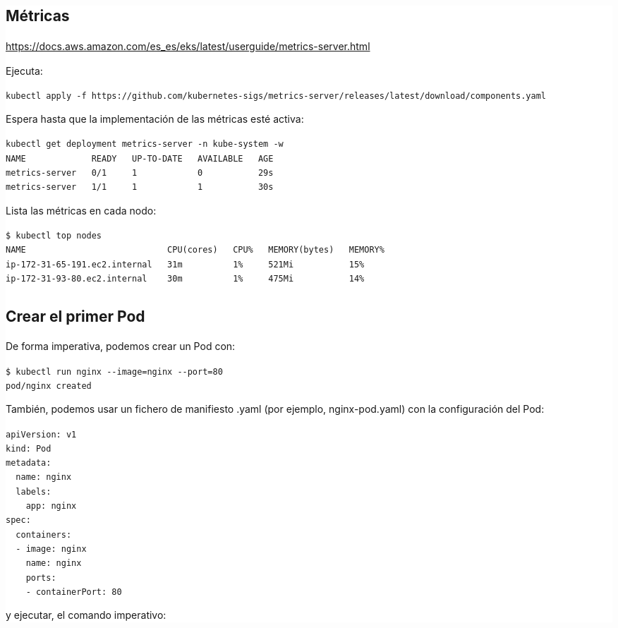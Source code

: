 ## Métricas

https://docs.aws.amazon.com/es_es/eks/latest/userguide/metrics-server.html

Ejecuta:

```
kubectl apply -f https://github.com/kubernetes-sigs/metrics-server/releases/latest/download/components.yaml
```
Espera hasta que la implementación de las métricas esté activa:

```
kubectl get deployment metrics-server -n kube-system -w
NAME             READY   UP-TO-DATE   AVAILABLE   AGE
metrics-server   0/1     1            0           29s
metrics-server   1/1     1            1           30s
```

Lista las métricas en cada nodo:

```
$ kubectl top nodes
NAME                            CPU(cores)   CPU%   MEMORY(bytes)   MEMORY%   
ip-172-31-65-191.ec2.internal   31m          1%     521Mi           15%
ip-172-31-93-80.ec2.internal    30m          1%     475Mi           14%
```


## Crear el primer Pod

De forma imperativa, podemos crear un Pod con:

```
$ kubectl run nginx --image=nginx --port=80
pod/nginx created
```

También, podemos usar un fichero de manifiesto .yaml (por ejemplo, nginx-pod.yaml) con la configuración del Pod:

```
apiVersion: v1
kind: Pod
metadata:
  name: nginx
  labels:
    app: nginx
spec:
  containers:
  - image: nginx
    name: nginx
    ports:
    - containerPort: 80
```
y ejecutar, el comando imperativo:
